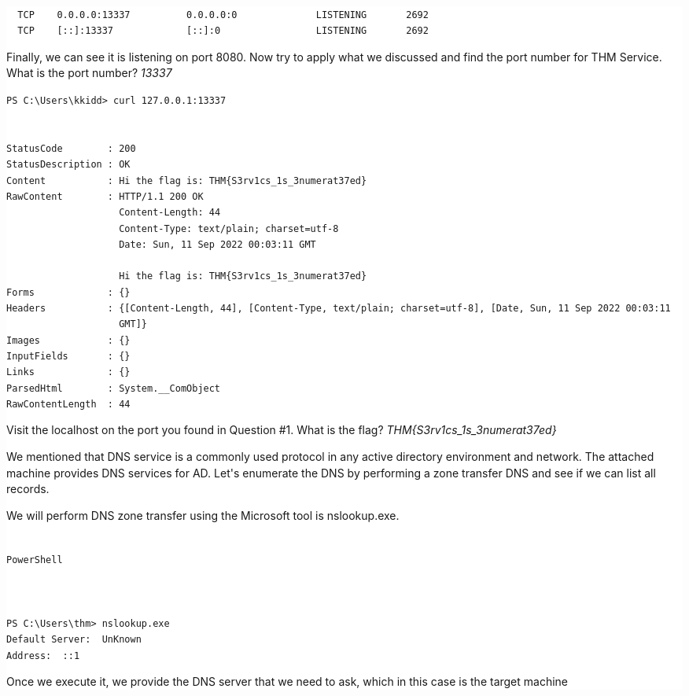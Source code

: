 ```
  TCP    0.0.0.0:13337          0.0.0.0:0              LISTENING       2692
  TCP    [::]:13337             [::]:0                 LISTENING       2692
```

Finally, we can see it is listening on port 8080. Now try to apply what we discussed and find the port number for THM Service. What is the port number?
*13337*

```
PS C:\Users\kkidd> curl 127.0.0.1:13337


StatusCode        : 200
StatusDescription : OK
Content           : Hi the flag is: THM{S3rv1cs_1s_3numerat37ed}
RawContent        : HTTP/1.1 200 OK
                    Content-Length: 44
                    Content-Type: text/plain; charset=utf-8
                    Date: Sun, 11 Sep 2022 00:03:11 GMT

                    Hi the flag is: THM{S3rv1cs_1s_3numerat37ed}
Forms             : {}
Headers           : {[Content-Length, 44], [Content-Type, text/plain; charset=utf-8], [Date, Sun, 11 Sep 2022 00:03:11
                    GMT]}
Images            : {}
InputFields       : {}
Links             : {}
ParsedHtml        : System.__ComObject
RawContentLength  : 44

```

Visit the localhost on the port you found in Question #1. What is the flag?
*THM{S3rv1cs_1s_3numerat37ed}*

We mentioned that DNS service is a commonly used protocol in any active directory environment and network. The attached machine provides DNS services for AD. Let's enumerate the DNS by performing a zone transfer DNS and see if we can list all records.

We will perform DNS zone transfer using the Microsoft tool is nslookup.exe.

```

PowerShell

           
			
PS C:\Users\thm> nslookup.exe
Default Server:  UnKnown
Address:  ::1
```

Once we execute it, we provide the DNS server that we need to ask, which in this case is the target machine
